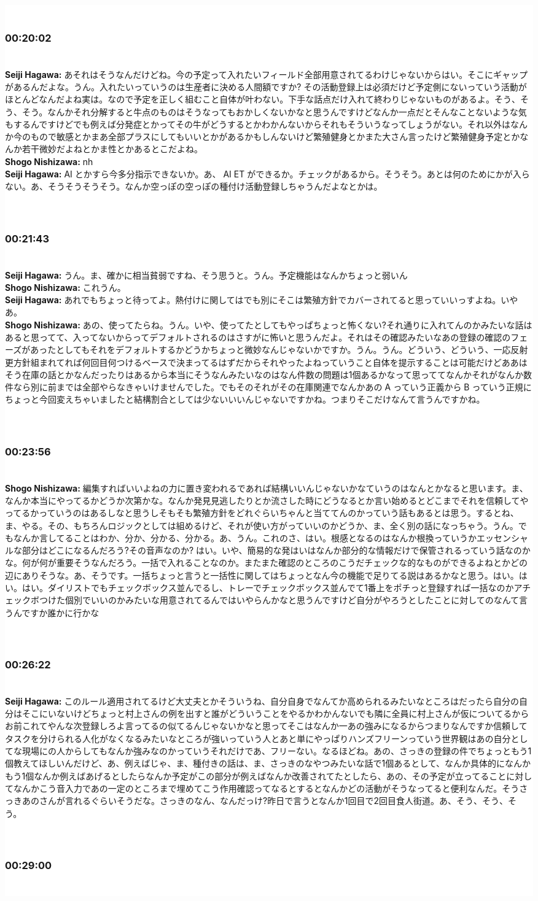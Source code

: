 

### 00:20:02

   
**Seiji Hagawa:** あそれはそうなんだけどね。今の予定って入れたいフィールド全部用意されてるわけじゃないからはい。そこにギャップがあるんだよな。うん。入れたいっていうのは生産者に決める人間額ですか? その活動登録上は必須だけど予定側にないっていう活動がほとんどなんだよね実は。なので予定を正しく組むこと自体が叶わない。下手な話点だけ入れて終わりじゃないものがあるよ。そう、そう、そう。なんかそれ分解すると牛点のものはそうなってもおかしくないかなと思うんですけどなんか一点だとそんなことないような気もするんですけどでも例えば分発症とかってその牛がどうするとかわかんないからそれもそういうなってしょうがない。それ以外はなんか今のもので敏感とかまあ全部プラスにしてもいいとかがあるかもしんないけど繁殖健身とかまた大さん言ったけど繁殖健身予定とかなんか若干微妙だよねとかま性とかあるとこだよね。  
**Shogo Nishizawa:** nh  
**Seiji Hagawa:** AI とかすら今多分指示できないか。あ、 AI ET ができるか。チェックがあるから。そうそう。あとは何のためにかが入らない。あ、そうそうそうそう。なんか空っぽの空っぽの種付け活動登録しちゃうんだよなとかは。  
   
 

### 00:21:43

   
**Seiji Hagawa:** うん。ま、確かに相当貧弱ですね、そう思うと。うん。予定機能はなんかちょっと弱いん  
**Shogo Nishizawa:** これうん。  
**Seiji Hagawa:** あれでもちょっと待ってよ。熱付けに関してはでも別にそこは繁殖方針でカバーされてると思っていいっすよね。いやあ。  
**Shogo Nishizawa:** あの、使ってたらね。うん。いや、使ってたとしてもやっぱちょっと怖くない?それ通りに入れてんのかみたいな話はあると思ってて、入ってないからってデフォルトされるのはさすがに怖いと思うんだよ。それはその確認みたいなあの登録の確認のフェーズがあったとしてもそれをデフォルトするかどうかちょっと微妙なんじゃないかですか。うん。うん。どういう、どういう、一応反射更方針組まれてれば何回目何つけるベースで決まってるはずだからそれやったよねっていうこと自体を提示することは可能だけどああはそう在庫の話とかなんだったりはあるから本当にそうなんみたいなのはなん件数の問題は1個あるかなって思っててなんかそれがなんか数件なら別に前までは全部やらなきゃいけませんでした。でもそのそれがその在庫関連でなんかあの A っていう正義から B っていう正規にちょっと今回変えちゃいましたと結構割合としては少ないいいんじゃないですかね。つまりそこだけなんて言うんですかね。  
   
 

### 00:23:56

   
**Shogo Nishizawa:** 編集すればいいよねの力に置き変われるであれば結構いいんじゃないかなていうのはなんとかなると思います。ま、なんか本当にやってるかどうか次第かな。なんか発見見逃したりとか流さした時にどうなるとか言い始めるとどこまでそれを信頼してやってるかっていうのはあるしなと思うしそもそも繁殖方針をどれぐらいちゃんと当ててんのかっていう話もあるとは思う。するとね、ま、やる。その、もちろんロジックとしては組めるけど、それが使い方がっていいのかどうか、ま、全く別の話になっちゃう。うん。でもなんか言してることはわか、分か、分かる、分かる。あ、うん。これのさ、はい。根感となるのはなんか根換っていうかエッセンシャルな部分はどこになるんだろう?その音声なのか? はい。いや、簡易的な発はいはなんか部分的な情報だけで保管されるっていう話なのかな。何が何が重要そうなんだろう。一括で入れることなのか。またまた確認のところのこうだチェックな的なものができるよねとかどの辺にありそうな。あ、そうです。一括ちょっと言うと一括性に関してはちょっとなん今の機能で足りてる説はあるかなと思う。はい。はい。はい。ダイリストでもチェックボックス並んでるし、トレーでチェックボックス並んでて1番上をポチっと登録すれば一括なのかアチェックボつけた個別でいいのかみたいな用意されてるんではいやらんかなと思うんですけど自分がやろうとしたことに対してのなんて言うんですか誰かに行かな  
   
 

### 00:26:22

   
**Seiji Hagawa:** このルール適用されてるけど大丈夫とかそういうね、自分自身でなんてか高められるみたいなところはだったら自分の自分はそこにいないけどちょっと村上さんの例を出すと誰がどういうことをやるかわかんないでも隣に全員に村上さんが仮についてるからお前これてやんな次登録しろよ言ってるの似てるんじゃないかなと思ってそこはなんか一あの強みになるからつまりなんですか信頼してタスクを分けられる人化がなくなるみたいなところが強いっていう人とあと単にやっぱりハンズフリーンっていう世界観はあの自分としてな現場にの人からしてもなんか強みなのかっていうそれだけであ、フリーない。なるほどね。あの、さっきの登録の件でちょっともう1個教えてほしいんだけど、あ、例えばじゃ、ま、種付きの話は、ま、さっきのなやつみたいな話で1個あるとして、なんか具体的になんかもう1個なんか例えばあげるとしたらなんか予定がこの部分が例えばなんか改善されてたとしたら、あの、その予定が立ってることに対してなんかこう音入力であの一定のところまで埋めてこう作用確認ってなるとするとなんかどの活動がそうなってると便利なんだ。そうさっきあのさんが言れるぐらいそうだな。さっきのなん、なんだっけ?昨日で言うとなんか1回目で2回目食人街道。あ、そう、そう、そう。  
   
 

### 00:29:00

   